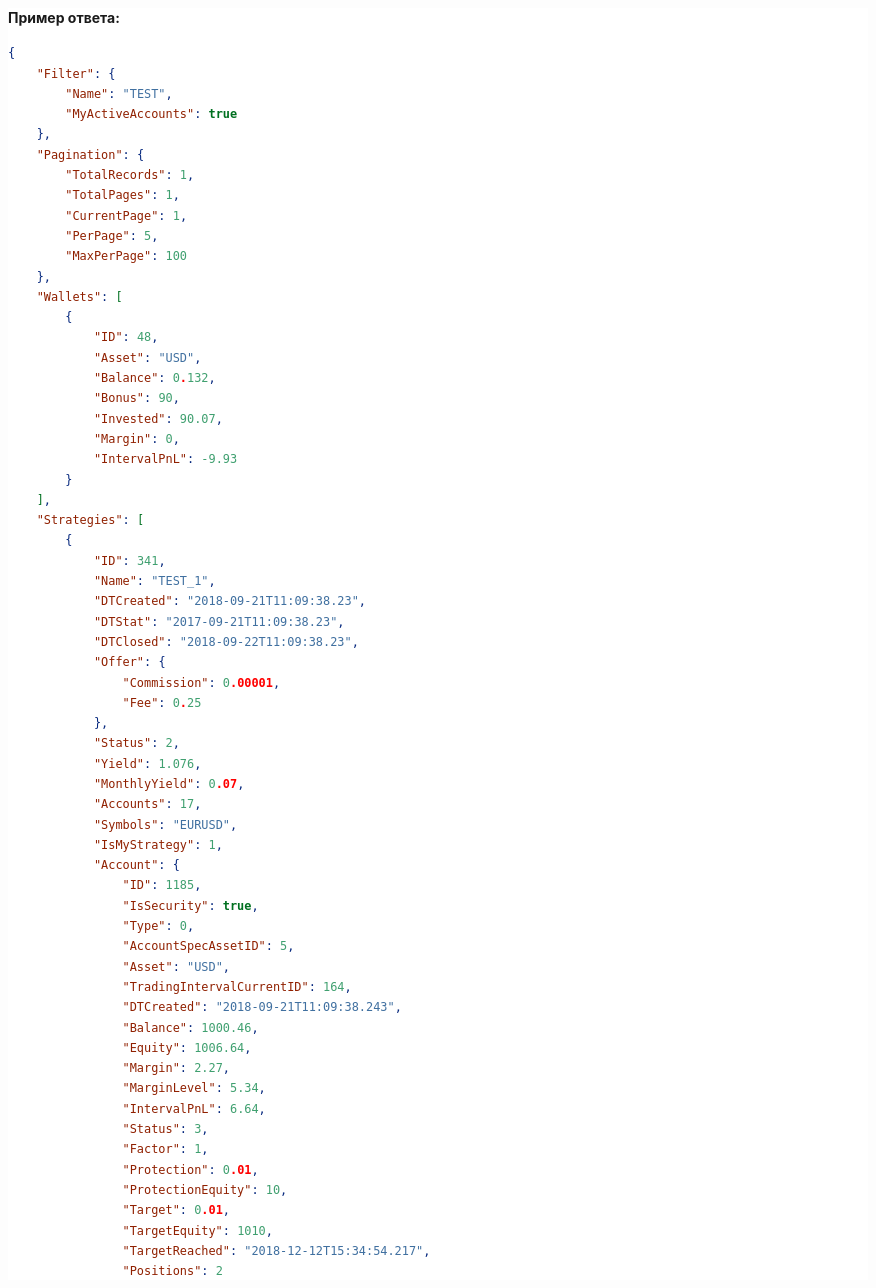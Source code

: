 **Пример ответа:**

~~~json
{
    "Filter": {
        "Name": "TEST",
        "MyActiveAccounts": true
    },
    "Pagination": {
        "TotalRecords": 1,
        "TotalPages": 1,
        "CurrentPage": 1,
        "PerPage": 5,
        "MaxPerPage": 100
    },
    "Wallets": [
        {
            "ID": 48,
            "Asset": "USD",
            "Balance": 0.132,
            "Bonus": 90,
            "Invested": 90.07,
            "Margin": 0,
            "IntervalPnL": -9.93
        }
    ],
    "Strategies": [
        {
            "ID": 341,
            "Name": "TEST_1",
            "DTCreated": "2018-09-21T11:09:38.23",
            "DTStat": "2017-09-21T11:09:38.23",
            "DTClosed": "2018-09-22T11:09:38.23",
            "Offer": {
                "Commission": 0.00001,
                "Fee": 0.25
            },
            "Status": 2,
            "Yield": 1.076,
            "MonthlyYield": 0.07,
            "Accounts": 17,
            "Symbols": "EURUSD",
            "IsMyStrategy": 1,
            "Account": {
                "ID": 1185,
                "IsSecurity": true,
                "Type": 0,
                "AccountSpecAssetID": 5,
                "Asset": "USD",
                "TradingIntervalCurrentID": 164,
                "DTCreated": "2018-09-21T11:09:38.243",
                "Balance": 1000.46,
                "Equity": 1006.64,
                "Margin": 2.27,
                "MarginLevel": 5.34,
                "IntervalPnL": 6.64,
                "Status": 3,
                "Factor": 1,
                "Protection": 0.01,
                "ProtectionEquity": 10,
                "Target": 0.01,
                "TargetEquity": 1010,
                "TargetReached": "2018-12-12T15:34:54.217",
                "Positions": 2
~~~